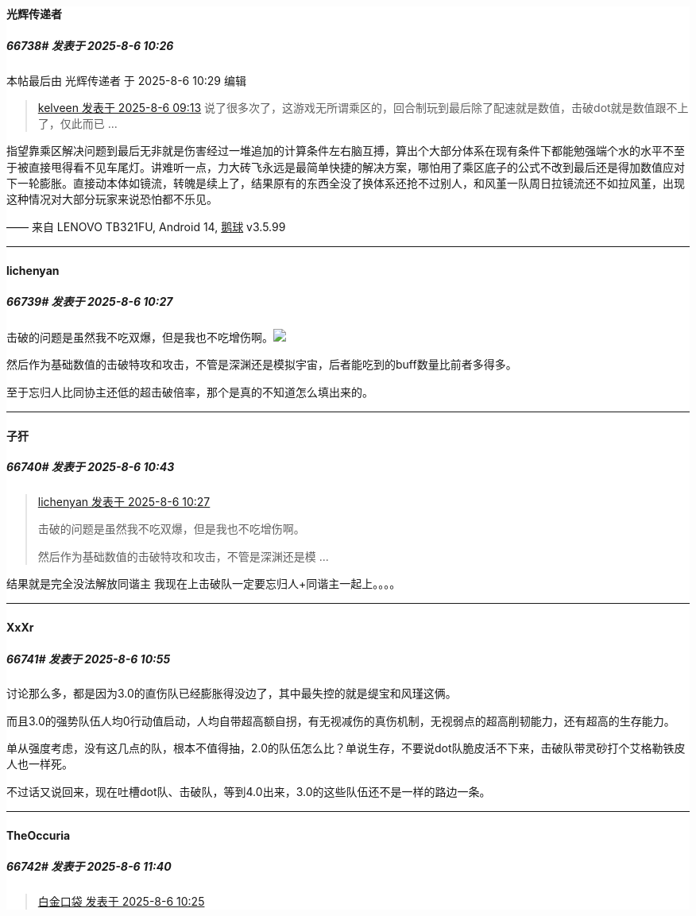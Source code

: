 ####  光辉传递者  
##### 66738#       发表于 2025-8-6 10:26

 本帖最后由 光辉传递者 于 2025-8-6 10:29 编辑 
<blockquote><a href="httphttps://stage1st.com/2b/forum.php?mod=redirect&amp;goto=findpost&amp;pid=68222650&amp;ptid=2170568" target="_blank">kelveen 发表于 2025-8-6 09:13</a>
说了很多次了，这游戏无所谓乘区的，回合制玩到最后除了配速就是数值，击破dot就是数值跟不上了，仅此而已 ...</blockquote>
指望靠乘区解决问题到最后无非就是伤害经过一堆追加的计算条件左右脑互搏，算出个大部分体系在现有条件下都能勉强端个水的水平不至于被直接甩得看不见车尾灯。讲难听一点，力大砖飞永远是最简单快捷的解决方案，哪怕用了乘区底子的公式不改到最后还是得加数值应对下一轮膨胀。直接动本体如镜流，转魄是续上了，结果原有的东西全没了换体系还抢不过别人，和风堇一队周日拉镜流还不如拉风堇，出现这种情况对大部分玩家来说恐怕都不乐见。

—— 来自 LENOVO TB321FU, Android 14, [鹅球](https://www.pgyer.com/GcUxKd4w) v3.5.99

*****

####  lichenyan  
##### 66739#       发表于 2025-8-6 10:27

击破的问题是虽然我不吃双爆，但是我也不吃增伤啊。<img src="https://static.stage1st.com/image/smiley/face2017/066.png" referrerpolicy="no-referrer">

然后作为基础数值的击破特攻和攻击，不管是深渊还是模拟宇宙，后者能吃到的buff数量比前者多得多。

至于忘归人比同协主还低的超击破倍率，那个是真的不知道怎么填出来的。

*****

####  子犴  
##### 66740#       发表于 2025-8-6 10:43

<blockquote><a href="httphttps://stage1st.com/2b/forum.php?mod=redirect&amp;goto=findpost&amp;pid=68223175&amp;ptid=2170568" target="_blank">lichenyan 发表于 2025-8-6 10:27</a>

击破的问题是虽然我不吃双爆，但是我也不吃增伤啊。

然后作为基础数值的击破特攻和攻击，不管是深渊还是模 ...</blockquote>
结果就是完全没法解放同谐主 我现在上击破队一定要忘归人+同谐主一起上。。。。

*****

####  XxXr  
##### 66741#       发表于 2025-8-6 10:55

讨论那么多，都是因为3.0的直伤队已经膨胀得没边了，其中最失控的就是缇宝和风瑾这俩。

而且3.0的强势队伍人均0行动值启动，人均自带超高额自拐，有无视减伤的真伤机制，无视弱点的超高削韧能力，还有超高的生存能力。

单从强度考虑，没有这几点的队，根本不值得抽，2.0的队伍怎么比？单说生存，不要说dot队脆皮活不下来，击破队带灵砂打个艾格勒铁皮人也一样死。

不过话又说回来，现在吐槽dot队、击破队，等到4.0出来，3.0的这些队伍还不是一样的路边一条。

*****

####  TheOccuria  
##### 66742#       发表于 2025-8-6 11:40

<blockquote><a href="httphttps://stage1st.com/2b/forum.php?mod=redirect&amp;goto=findpost&amp;pid=68223154&amp;ptid=2170568" target="_blank">白金口袋 发表于 2025-8-6 10:25</a>
